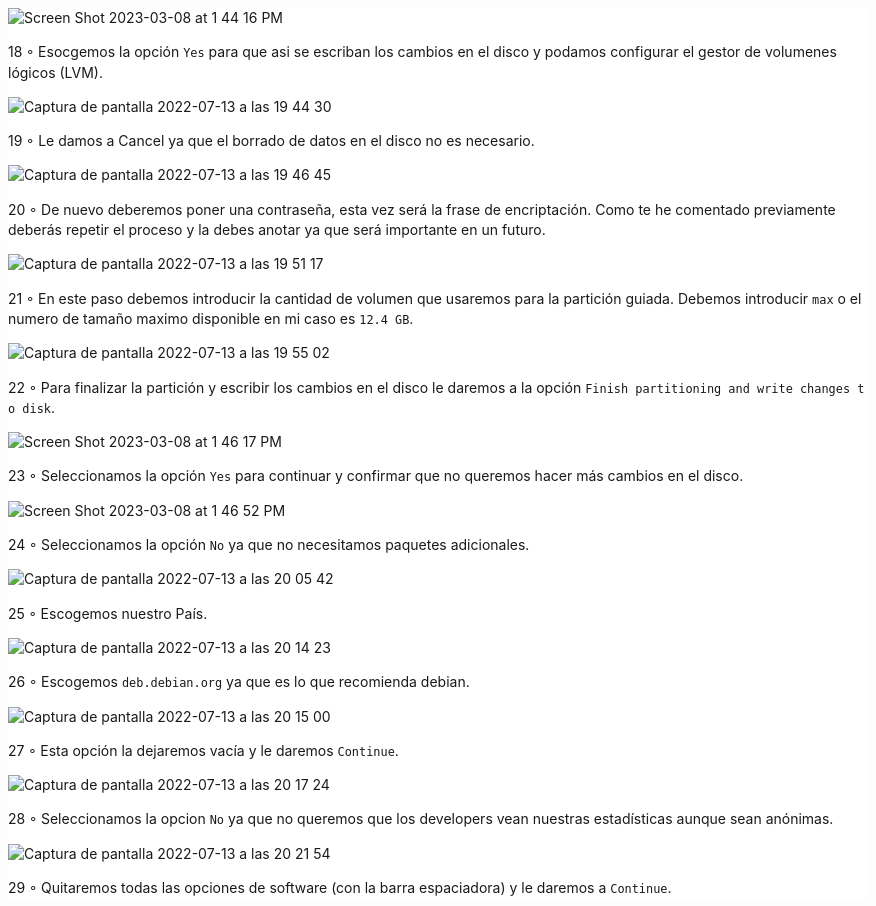<img width="787" alt="Screen Shot 2023-03-08 at 1 44 16 PM" src="https://user-images.githubusercontent.com/66915274/223716446-9ffb6f66-1ad3-4bfe-81ce-1f297bed0ede.png">

18 ◦ Esocgemos la opción ```Yes``` para que asi se escriban los cambios en el disco y podamos configurar el gestor de volumenes lógicos (LVM).

<img width="777" alt="Captura de pantalla 2022-07-13 a las 19 44 30" src="https://user-images.githubusercontent.com/66915274/178797258-8c34bc31-16a7-4aef-8406-cecc21fdf028.png">

19 ◦ Le damos a Cancel ya que el borrado de datos en el disco no es necesario.

<img width="782" alt="Captura de pantalla 2022-07-13 a las 19 46 45" src="https://user-images.githubusercontent.com/66915274/178797666-78cdf892-1a83-4c68-8f85-0d5440cd4854.png">

20 ◦ De nuevo deberemos poner una contraseña, esta vez será la frase de encriptación. Como te he comentado previamente deberás repetir el proceso y la debes anotar ya que será importante en un futuro.

<img width="777" alt="Captura de pantalla 2022-07-13 a las 19 51 17" src="https://user-images.githubusercontent.com/66915274/178798491-4c9b4a0c-d698-47c7-9579-10b16aa47275.png">

21 ◦ En este paso debemos introducir la cantidad de volumen que usaremos para la partición guiada. Debemos introducir ```max``` o el numero de tamaño maximo disponible en mi caso es ```12.4 GB```.

<img width="794" alt="Captura de pantalla 2022-07-13 a las 19 55 02" src="https://user-images.githubusercontent.com/66915274/178799165-c6b05fd2-86ad-45b7-a026-9ee169eda5d5.png">

22 ◦ Para finalizar la partición y escribir los cambios en el disco le daremos a la opción ```Finish partitioning and write changes to disk```.

<img width="789" alt="Screen Shot 2023-03-08 at 1 46 17 PM" src="https://user-images.githubusercontent.com/66915274/223716909-c20cea01-950f-49cd-9ce6-99ec0eab0ea4.png">

23 ◦ Seleccionamos la opción ```Yes``` para continuar y confirmar que no queremos hacer más cambios en el disco.

<img width="770" alt="Screen Shot 2023-03-08 at 1 46 52 PM" src="https://user-images.githubusercontent.com/66915274/223716940-b2e29ee7-3c98-434e-bccd-ac21d72eda2d.png">

24 ◦ Seleccionamos la opción ```No``` ya que no necesitamos paquetes adicionales. 

<img width="770" alt="Captura de pantalla 2022-07-13 a las 20 05 42" src="https://user-images.githubusercontent.com/66915274/178801099-2dda24f5-0d46-4184-8c44-a8fe0bf46527.png">

25 ◦ Escogemos nuestro País.

<img width="756" alt="Captura de pantalla 2022-07-13 a las 20 14 23" src="https://user-images.githubusercontent.com/66915274/178802653-d9e8504a-b60b-4441-8ee3-8d48ca4a6bf0.png">

26 ◦ Escogemos ```deb.debian.org``` ya que es lo que recomienda debian.

<img width="792" alt="Captura de pantalla 2022-07-13 a las 20 15 00" src="https://user-images.githubusercontent.com/66915274/178802772-4f67cd99-60d5-4439-8502-317e81e07d70.png">

27 ◦ Esta opción la dejaremos vacía y le daremos ```Continue```.

<img width="797" alt="Captura de pantalla 2022-07-13 a las 20 17 24" src="https://user-images.githubusercontent.com/66915274/178803208-2969acae-3fa7-423e-8a3c-bb7c76eff824.png">

28 ◦ Seleccionamos la opcion ```No``` ya que no queremos que los developers vean nuestras estadísticas aunque sean anónimas.

<img width="796" alt="Captura de pantalla 2022-07-13 a las 20 21 54" src="https://user-images.githubusercontent.com/66915274/178803926-a4efbc70-f3e2-4e6c-9809-9152478d8237.png">

29 ◦ Quitaremos todas las opciones de software (con la barra espaciadora) y le daremos a ```Continue```.
